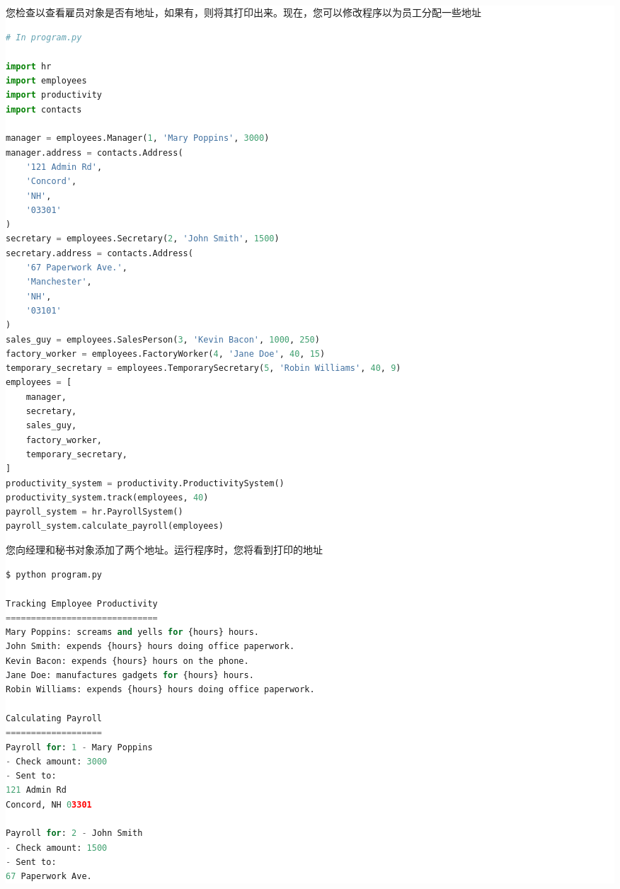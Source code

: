 您检查以查看雇员对象是否有地址，如果有，则将其打印出来。现在，您可以修改程序以为员工分配一些地址

```python
# In program.py

import hr
import employees
import productivity
import contacts

manager = employees.Manager(1, 'Mary Poppins', 3000)
manager.address = contacts.Address(
    '121 Admin Rd', 
    'Concord', 
    'NH', 
    '03301'
)
secretary = employees.Secretary(2, 'John Smith', 1500)
secretary.address = contacts.Address(
    '67 Paperwork Ave.', 
    'Manchester', 
    'NH', 
    '03101'
)
sales_guy = employees.SalesPerson(3, 'Kevin Bacon', 1000, 250)
factory_worker = employees.FactoryWorker(4, 'Jane Doe', 40, 15)
temporary_secretary = employees.TemporarySecretary(5, 'Robin Williams', 40, 9)
employees = [
    manager,
    secretary,
    sales_guy,
    factory_worker,
    temporary_secretary,
]
productivity_system = productivity.ProductivitySystem()
productivity_system.track(employees, 40)
payroll_system = hr.PayrollSystem()
payroll_system.calculate_payroll(employees)
```

您向经理和秘书对象添加了两个地址。运行程序时，您将看到打印的地址

```python
$ python program.py

Tracking Employee Productivity
==============================
Mary Poppins: screams and yells for {hours} hours.
John Smith: expends {hours} hours doing office paperwork.
Kevin Bacon: expends {hours} hours on the phone.
Jane Doe: manufactures gadgets for {hours} hours.
Robin Williams: expends {hours} hours doing office paperwork.

Calculating Payroll
===================
Payroll for: 1 - Mary Poppins
- Check amount: 3000
- Sent to:
121 Admin Rd
Concord, NH 03301

Payroll for: 2 - John Smith
- Check amount: 1500
- Sent to:
67 Paperwork Ave.
```